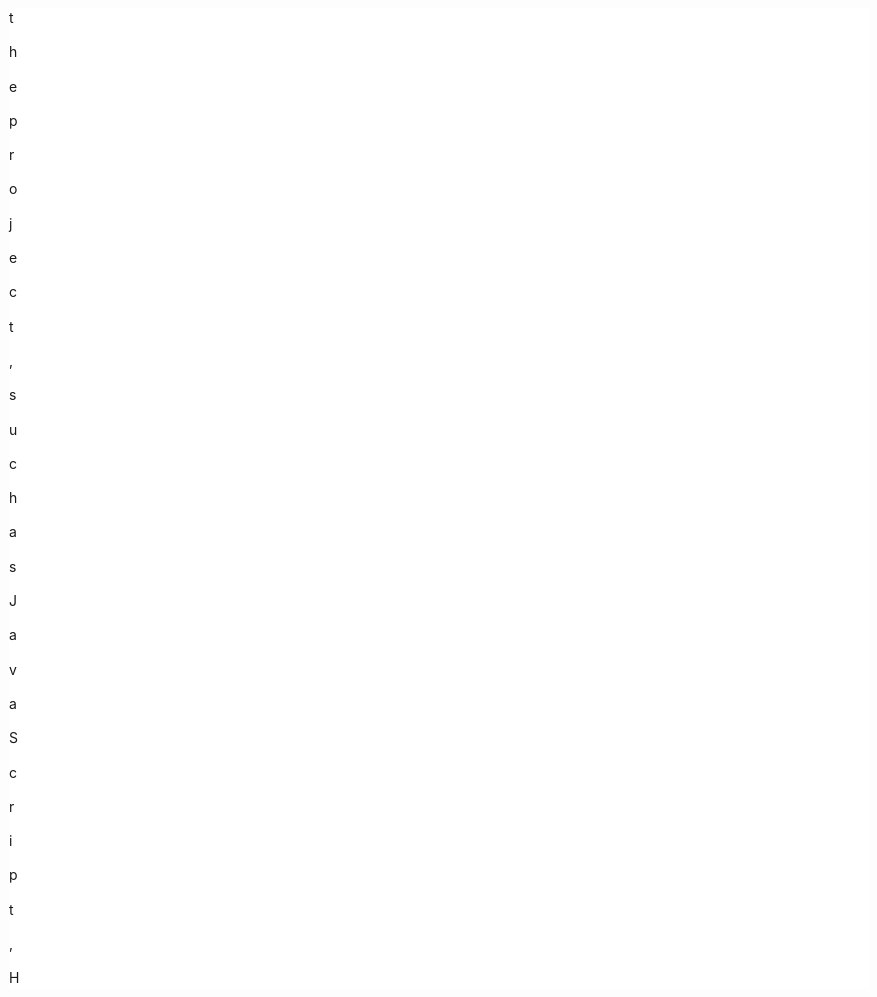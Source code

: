  

t

h

e

 

p

r

o

j

e

c

t

,

 

s

u

c

h

 

a

s

 

J

a

v

a

S

c

r

i

p

t

,

 

H
